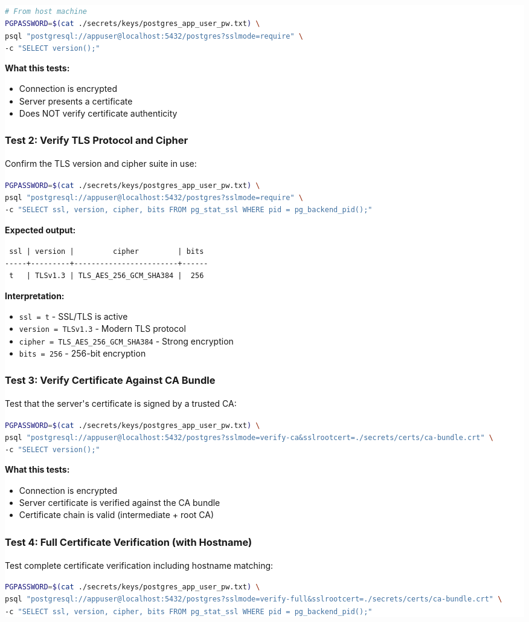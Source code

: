 ```bash
# From host machine
PGPASSWORD=$(cat ./secrets/keys/postgres_app_user_pw.txt) \
psql "postgresql://appuser@localhost:5432/postgres?sslmode=require" \
-c "SELECT version();"
```

**What this tests:**
- Connection is encrypted
- Server presents a certificate
- Does NOT verify certificate authenticity

### Test 2: Verify TLS Protocol and Cipher

Confirm the TLS version and cipher suite in use:

```bash
PGPASSWORD=$(cat ./secrets/keys/postgres_app_user_pw.txt) \
psql "postgresql://appuser@localhost:5432/postgres?sslmode=require" \
-c "SELECT ssl, version, cipher, bits FROM pg_stat_ssl WHERE pid = pg_backend_pid();"
```

**Expected output:**
```
 ssl | version |         cipher         | bits 
-----+---------+------------------------+------
 t   | TLSv1.3 | TLS_AES_256_GCM_SHA384 |  256
```

**Interpretation:**
- `ssl = t` - SSL/TLS is active
- `version = TLSv1.3` - Modern TLS protocol
- `cipher = TLS_AES_256_GCM_SHA384` - Strong encryption
- `bits = 256` - 256-bit encryption

### Test 3: Verify Certificate Against CA Bundle

Test that the server's certificate is signed by a trusted CA:

```bash
PGPASSWORD=$(cat ./secrets/keys/postgres_app_user_pw.txt) \
psql "postgresql://appuser@localhost:5432/postgres?sslmode=verify-ca&sslrootcert=./secrets/certs/ca-bundle.crt" \
-c "SELECT version();"
```

**What this tests:**
- Connection is encrypted
- Server certificate is verified against the CA bundle
- Certificate chain is valid (intermediate + root CA)

### Test 4: Full Certificate Verification (with Hostname)

Test complete certificate verification including hostname matching:

```bash
PGPASSWORD=$(cat ./secrets/keys/postgres_app_user_pw.txt) \
psql "postgresql://appuser@localhost:5432/postgres?sslmode=verify-full&sslrootcert=./secrets/certs/ca-bundle.crt" \
-c "SELECT ssl, version, cipher, bits FROM pg_stat_ssl WHERE pid = pg_backend_pid();"
```
